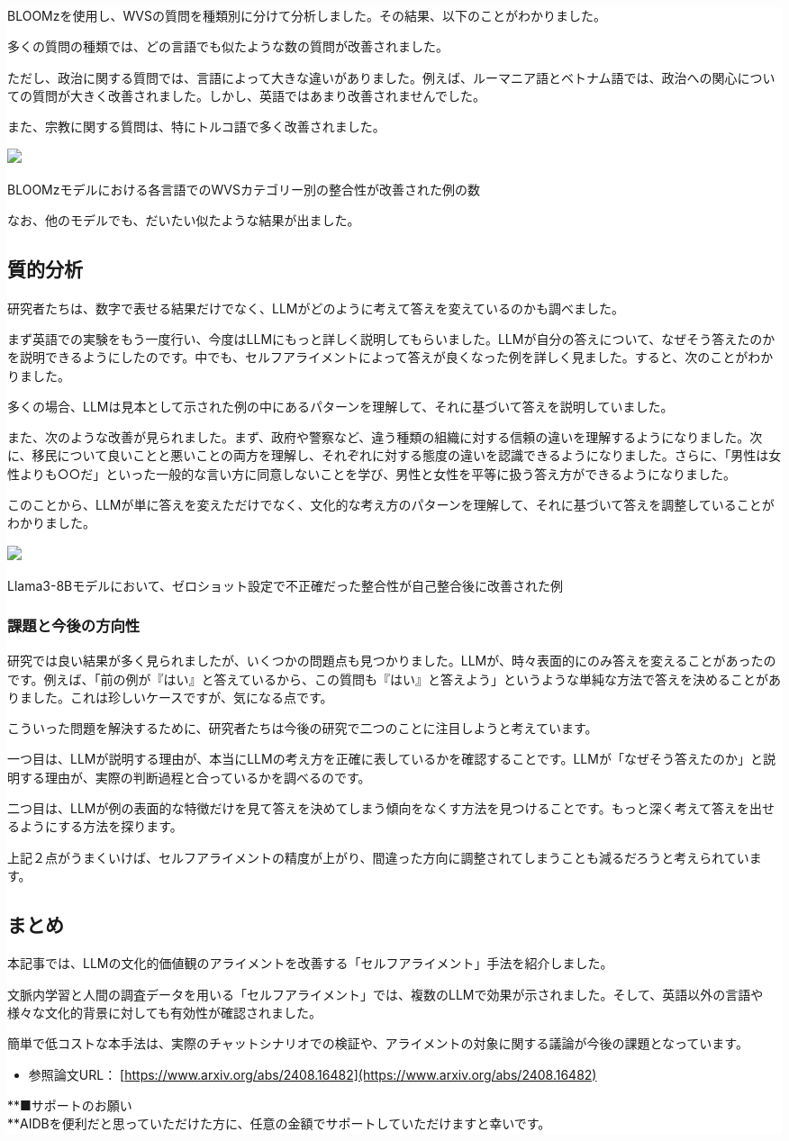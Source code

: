 BLOOMzを使用し、WVSの質問を種類別に分けて分析しました。その結果、以下のことがわかりました。

多くの質問の種類では、どの言語でも似たような数の質問が改善されました。

ただし、政治に関する質問では、言語によって大きな違いがありました。例えば、ルーマニア語とベトナム語では、政治への関心についての質問が大きく改善されました。しかし、英語ではあまり改善されませんでした。

また、宗教に関する質問は、特にトルコ語で多く改善されました。

![](https://ai-data-base.com/wp-content/uploads/2024/09/AIDB_75111_10.png)

BLOOMzモデルにおける各言語でのWVSカテゴリー別の整合性が改善された例の数

なお、他のモデルでも、だいたい似たような結果が出ました。

## 質的分析

研究者たちは、数字で表せる結果だけでなく、LLMがどのように考えて答えを変えているのかも調べました。

まず英語での実験をもう一度行い、今度はLLMにもっと詳しく説明してもらいました。LLMが自分の答えについて、なぜそう答えたのかを説明できるようにしたのです。中でも、セルフアライメントによって答えが良くなった例を詳しく見ました。すると、次のことがわかりました。

多くの場合、LLMは見本として示された例の中にあるパターンを理解して、それに基づいて答えを説明していました。

また、次のような改善が見られました。まず、政府や警察など、違う種類の組織に対する信頼の違いを理解するようになりました。次に、移民について良いことと悪いことの両方を理解し、それぞれに対する態度の違いを認識できるようになりました。さらに、「男性は女性よりも○○だ」といった一般的な言い方に同意しないことを学び、男性と女性を平等に扱う答え方ができるようになりました。

このことから、LLMが単に答えを変えただけでなく、文化的な考え方のパターンを理解して、それに基づいて答えを調整していることがわかりました。

![](https://ai-data-base.com/wp-content/uploads/2024/09/AIDB_75111_9-1024x396.png)

Llama3-8Bモデルにおいて、ゼロショット設定で不正確だった整合性が自己整合後に改善された例

### 課題と今後の方向性

研究では良い結果が多く見られましたが、いくつかの問題点も見つかりました。LLMが、時々表面的にのみ答えを変えることがあったのです。例えば、「前の例が『はい』と答えているから、この質問も『はい』と答えよう」というような単純な方法で答えを決めることがありました。これは珍しいケースですが、気になる点です。

こういった問題を解決するために、研究者たちは今後の研究で二つのことに注目しようと考えています。

一つ目は、LLMが説明する理由が、本当にLLMの考え方を正確に表しているかを確認することです。LLMが「なぜそう答えたのか」と説明する理由が、実際の判断過程と合っているかを調べるのです。

二つ目は、LLMが例の表面的な特徴だけを見て答えを決めてしまう傾向をなくす方法を見つけることです。もっと深く考えて答えを出せるようにする方法を探ります。

上記２点がうまくいけば、セルフアライメントの精度が上がり、間違った方向に調整されてしまうことも減るだろうと考えられています。

## まとめ

本記事では、LLMの文化的価値観のアライメントを改善する「セルフアライメント」手法を紹介しました。

文脈内学習と人間の調査データを用いる「セルフアライメント」では、複数のLLMで効果が示されました。そして、英語以外の言語や様々な文化的背景に対しても有効性が確認されました。

簡単で低コストな本手法は、実際のチャットシナリオでの検証や、アライメントの対象に関する議論が今後の課題となっています。

- 参照論文URL： [https://www.arxiv.org/abs/2408.16482](https://www.arxiv.org/abs/2408.16482)

**■サポートのお願い  
**AIDBを便利だと思っていただけた方に、任意の金額でサポートしていただけますと幸いです。  

  
